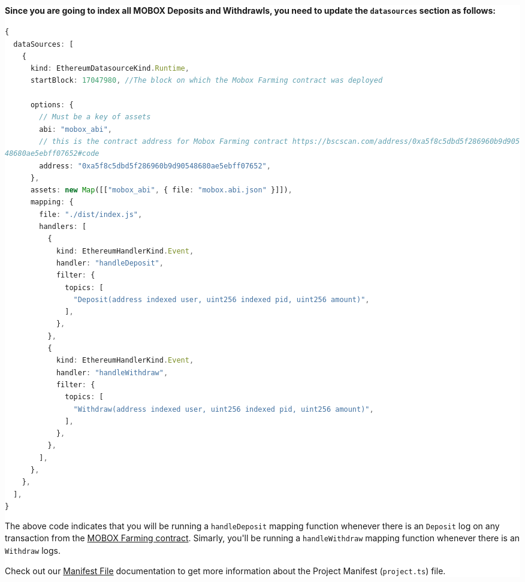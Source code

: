 **Since you are going to index all MOBOX Deposits and Withdrawls, you need to update the `datasources` section as follows:**

```ts
{
  dataSources: [
    {
      kind: EthereumDatasourceKind.Runtime,
      startBlock: 17047980, //The block on which the Mobox Farming contract was deployed

      options: {
        // Must be a key of assets
        abi: "mobox_abi",
        // this is the contract address for Mobox Farming contract https://bscscan.com/address/0xa5f8c5dbd5f286960b9d90548680ae5ebff07652#code
        address: "0xa5f8c5dbd5f286960b9d90548680ae5ebff07652",
      },
      assets: new Map([["mobox_abi", { file: "mobox.abi.json" }]]),
      mapping: {
        file: "./dist/index.js",
        handlers: [
          {
            kind: EthereumHandlerKind.Event,
            handler: "handleDeposit",
            filter: {
              topics: [
                "Deposit(address indexed user, uint256 indexed pid, uint256 amount)",
              ],
            },
          },
          {
            kind: EthereumHandlerKind.Event,
            handler: "handleWithdraw",
            filter: {
              topics: [
                "Withdraw(address indexed user, uint256 indexed pid, uint256 amount)",
              ],
            },
          },
        ],
      },
    },
  ],
}
```

The above code indicates that you will be running a `handleDeposit` mapping function whenever there is an `Deposit` log on any transaction from the [MOBOX Farming contract](https://bscscan.com/address/0xa5f8c5dbd5f286960b9d90548680ae5ebff07652). Simarly, you'll be running a `handleWithdraw` mapping function whenever there is an `Withdraw` logs.

Check out our [Manifest File](../../build/manifest/bsc.md) documentation to get more information about the Project Manifest (`project.ts`) file.
